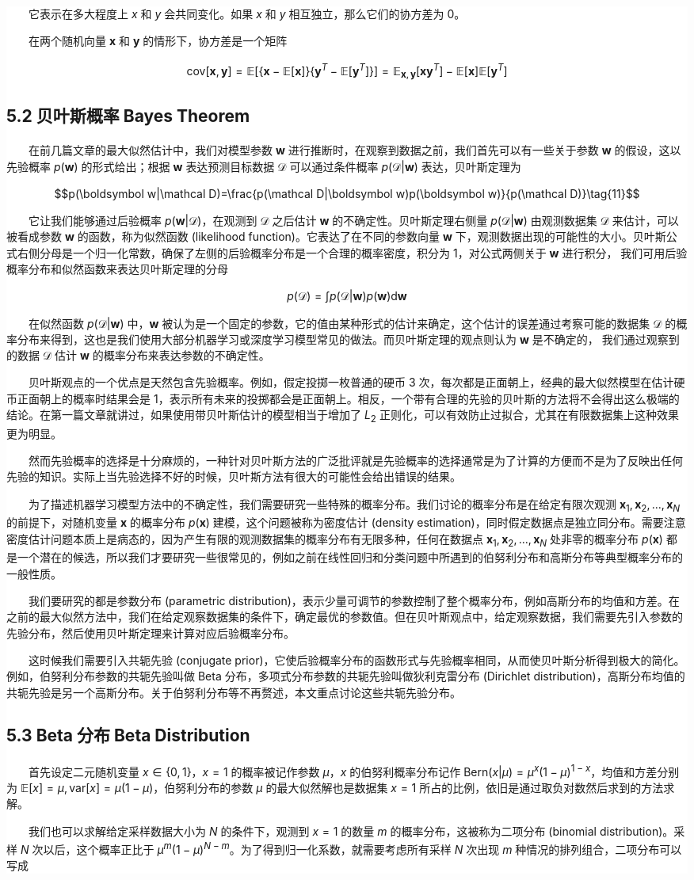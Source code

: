 &emsp;&emsp;它表示在多⼤程度上 $x$ 和 $y$ 会共同变化。如果 $x$ 和 $y$ 相互独⽴，那么它们的协⽅差为 0。

&emsp;&emsp;在两个随机向量 $\boldsymbol x$ 和 $\boldsymbol y$ 的情形下，协⽅差是⼀个矩阵

$$\mathrm{cov}[\boldsymbol x,\boldsymbol y]=\mathbb E\left [ \left \{ \boldsymbol x-\mathbb E[\boldsymbol x] \right \} \left \{ \boldsymbol y^T-\mathbb E[\boldsymbol y^T] \right \} \right ]=\mathbb E_{\boldsymbol x,\boldsymbol y}[\boldsymbol x\boldsymbol y^T]-\mathbb E[\boldsymbol x]\mathbb E[\boldsymbol y^T]\tag{10}$$

## 5.2 贝叶斯概率 Bayes Theorem

&emsp;&emsp;在前几篇文章的最大似然估计中，我们对模型参数 $\boldsymbol w$ 进⾏推断时，在观察到数据之前，我们首先可以有⼀些关于参数 $\boldsymbol w$ 的假设，这以先验概率 $p(\boldsymbol w)$ 的形式给出；根据 $\boldsymbol w$ 表达预测目标数据 $\mathcal D$ 可以通过条件概率 $p(\mathcal D|\boldsymbol w)$ 表达，贝叶斯定理为

$$p(\boldsymbol w|\mathcal D)=\frac{p(\mathcal D|\boldsymbol w)p(\boldsymbol w)}{p(\mathcal D)}\tag{11}$$

&emsp;&emsp;它让我们能够通过后验概率 $p(\boldsymbol w|\mathcal D)$，在观测到 $\mathcal D$ 之后估计 $\boldsymbol w$ 的不确定性。贝叶斯定理右侧量 $p(\mathcal D|\boldsymbol w)$ 由观测数据集 $\mathcal D$ 来估计，可以被看成参数 $\boldsymbol w$ 的函数，称为似然函数 (likelihood function)。它表达了在不同的参数向量 $\boldsymbol w$ 下，观测数据出现的可能性的⼤⼩。贝叶斯公式右侧分母是⼀个归⼀化常数，确保了左侧的后验概率分布是⼀个合理的概率密度，积分为 1，对公式两侧关于 $\boldsymbol w$ 进⾏积分， 我们可⽤后验概率分布和似然函数来表达贝叶斯定理的分母

$$p(\mathcal D)=\int p(\mathcal D|\boldsymbol w)p(\boldsymbol w)\mathrm d\boldsymbol w\tag{12}$$

&emsp;&emsp;在似然函数 $p(\mathcal D|\boldsymbol w)$ 中，$\boldsymbol w$ 被认为是一个固定的参数，它的值由某种形式的估计来确定，这个估计的误差通过考察可能的数据集 $\mathcal D$ 的概率分布来得到，这也是我们使用大部分机器学习或深度学习模型常见的做法。而贝叶斯定理的观点则认为 $\boldsymbol w$ 是不确定的， 我们通过观察到的数据 $\mathcal D$ 估计 $\boldsymbol w$ 的概率分布来表达参数的不确定性。

&emsp;&emsp;贝叶斯观点的⼀个优点是天然包含先验概率。例如，假定投掷⼀枚普通的硬币 3 次，每次都是正⾯朝上，经典的最⼤似然模型在估计硬币正⾯朝上的概率时结果会是 1，表示所有未来的投掷都会是正⾯朝上。相反，⼀个带有合理的先验的贝叶斯的⽅法将不会得出这么极端的结论。在第一篇文章就讲过，如果使用带贝叶斯估计的模型相当于增加了 $L_2$ 正则化，可以有效防止过拟合，尤其在有限数据集上这种效果更为明显。

&emsp;&emsp;然而先验概率的选择是十分麻烦的，一种针对贝叶斯⽅法的⼴泛批评就是先验概率的选择通常是为了计算的⽅便⽽不是为了反映出任何先验的知识。实际上当先验选择不好的时候，贝叶斯⽅法有很⼤的可能性会给出错误的结果。

&emsp;&emsp;为了描述机器学习模型方法中的不确定性，我们需要研究一些特殊的概率分布。我们讨论的概率分布是在给定有限次观测 $\boldsymbol x_1,\boldsymbol x_2,...,\boldsymbol x_N$ 的前提下，对随机变量 $\boldsymbol x$ 的概率分布 $p(\boldsymbol x)$ 建模，这个问题被称为密度估计 (density estimation)，同时假定数据点是独⽴同分布。需要注意密度估计问题本质上是病态的，因为产⽣有限的观测数据集的概率分布有⽆限多种，任何在数据点 $\boldsymbol x_1,\boldsymbol x_2,...,\boldsymbol x_N$ 处⾮零的概率分布 $p(\boldsymbol x)$ 都是⼀个潜在的候选，所以我们才要研究一些很常见的，例如之前在线性回归和分类问题中所遇到的伯努利分布和高斯分布等典型概率分布的一般性质。

&emsp;&emsp;我们要研究的都是参数分布 (parametric distribution)，表示少量可调节的参数控制了整个概率分布，例如高斯分布的均值和方差。在之前的最大似然方法中，我们在给定观察数据集的条件下，确定最优的参数值。但在贝叶斯观点中，给定观察数据，我们需要先引⼊参数的先验分布，然后使⽤贝叶斯定理来计算对应后验概率分布。

&emsp;&emsp;这时候我们需要引入共轭先验 (conjugate prior)，它使后验概率分布的函数形式与先验概率相同，从而使贝叶斯分析得到极⼤的简化。例如，伯努利分布参数的共轭先验叫做 Beta 分布，多项式分布参数的共轭先验叫做狄利克雷分布 (Dirichlet distribution)，⾼斯分布均值的共轭先验是另⼀个⾼斯分布。关于伯努利分布等不再赘述，本文重点讨论这些共轭先验分布。

## 5.3 Beta 分布 Beta Distribution

&emsp;&emsp;首先设定二元随机变量 $x\in\left \{ 0,1 \right \}$，$x=1$ 的概率被记作参数 $\mu$，$x$ 的伯努利概率分布记作 $\mathrm {Bern}(x|\mu)=\mu^x(1-\mu)^{1-x}$，均值和方差分别为 $\mathbb E[x]=\mu,\mathrm {var}[x]=\mu(1-\mu)$，伯努利分布的参数 $\mu$ 的最⼤似然解也是数据集 $x=1$ 所占的⽐例，依旧是通过取负对数然后求到的方法求解。

&emsp;&emsp;我们也可以求解给定采样数据大小为 $N$ 的条件下，观测到 $x=1$ 的数量 $m$ 的概率分布，这被称为⼆项分布 (binomial distribution)。采样 $N$ 次以后，这个概率正比于 $\mu^m(1-\mu)^{N-m}$。为了得到归⼀化系数，就需要考虑所有采样 $N$ 次出现 $m$ 种情况的排列组合，⼆项分布可以写成
